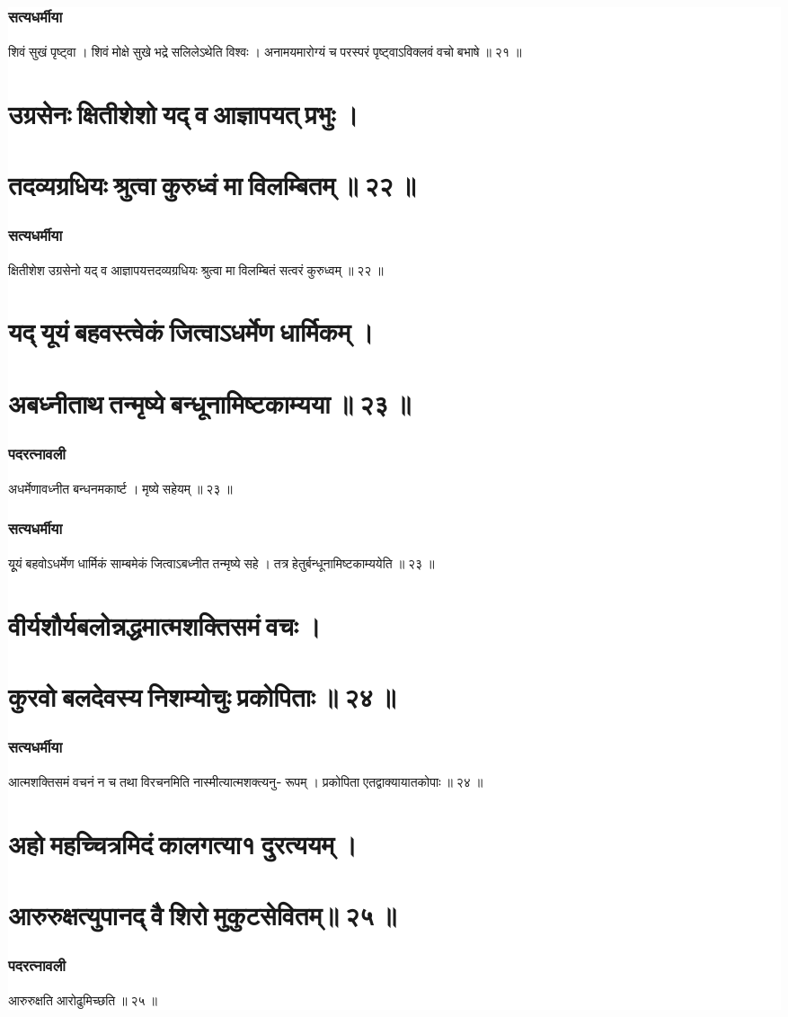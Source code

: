 ### **सत्यधर्मीया**

शिवं सुखं पृष्ट्वा । शिवं मोक्षे सुखे भद्रे सलिलेऽथेति विश्वः । अनामयमारोग्यं च परस्परं पृष्ट्वाऽविक्लवं वचो बभाषे ॥ २१ ॥

# **उग्रसेनः क्षितीशेशो यद् व आज्ञापयत् प्रभुः ।**

# **तदव्यग्रधियः श्रुत्वा कुरुध्वं मा विलम्बितम् ॥ २२ ॥**

### **सत्यधर्मीया**

क्षितीशेश उग्रसेनो यद् व आज्ञापयत्तदव्यग्रधियः श्रुत्वा मा विलम्बितं सत्वरं कुरुध्वम् ॥ २२ ॥

# **यद् यूयं बहवस्त्वेकं जित्वाऽधर्मेण धार्मिकम् ।**

# **अबध्नीताथ तन्मृष्ये बन्धूनामिष्टकाम्यया ॥ २३ ॥**

### **पदरत्नावली**

अधर्मेणावध्नीत बन्धनमकार्ष्ट । मृष्ये सहेयम् ॥ २३ ॥

### **सत्यधर्मीया**

यूूयं बहवोऽधर्मेण धार्मिकं साम्बमेकं जित्वाऽबध्नीत तन्मृष्ये सहे । तत्र हेतुर्बन्धूनामिष्टकाम्ययेति ॥ २३ ॥

# **वीर्यशौर्यबलोन्नद्धमात्मशक्तिसमं वचः ।**

# **कुरवो बलदेवस्य निशम्योचुः प्रकोपिताः ॥ २४ ॥**

### **सत्यधर्मीया**

आत्मशक्तिसमं वचनं न च तथा विरचनमिति नास्मीत्यात्मशक्त्यनु- रूपम् । प्रकोपिता एतद्वाक्यायातकोपाः ॥ २४ ॥

# **अहो महच्चित्रमिदं कालगत्या१ दुरत्ययम् ।**

# **आरुरुक्षत्युपानद् वै शिरो मुकुटसेवितम्॥ २५ ॥**

### **पदरत्नावली**

आरुरुक्षति आरोढुमिच्छति ॥ २५ ॥
